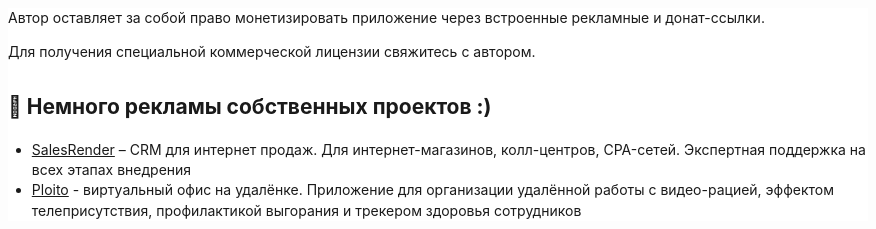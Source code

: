 Автор оставляет за собой право монетизировать приложение через встроенные рекламные и донат-ссылки.

Для получения специальной коммерческой лицензии свяжитесь с автором.

## 📢 Немного рекламы собственных проектов :)

- [SalesRender](https://salesrender.com) – CRM для интернет продаж. Для интернет-магазинов, колл-центров, CPA-сетей. 
Экспертная поддержка на всех этапах внедрения
- [Ploito](https://ploito.com) - виртуальный офис на удалёнке. Приложение для организации удалённой работы с видео-рацией, 
эффектом телеприсутствия, профилактикой выгорания и трекером здоровья сотрудников
